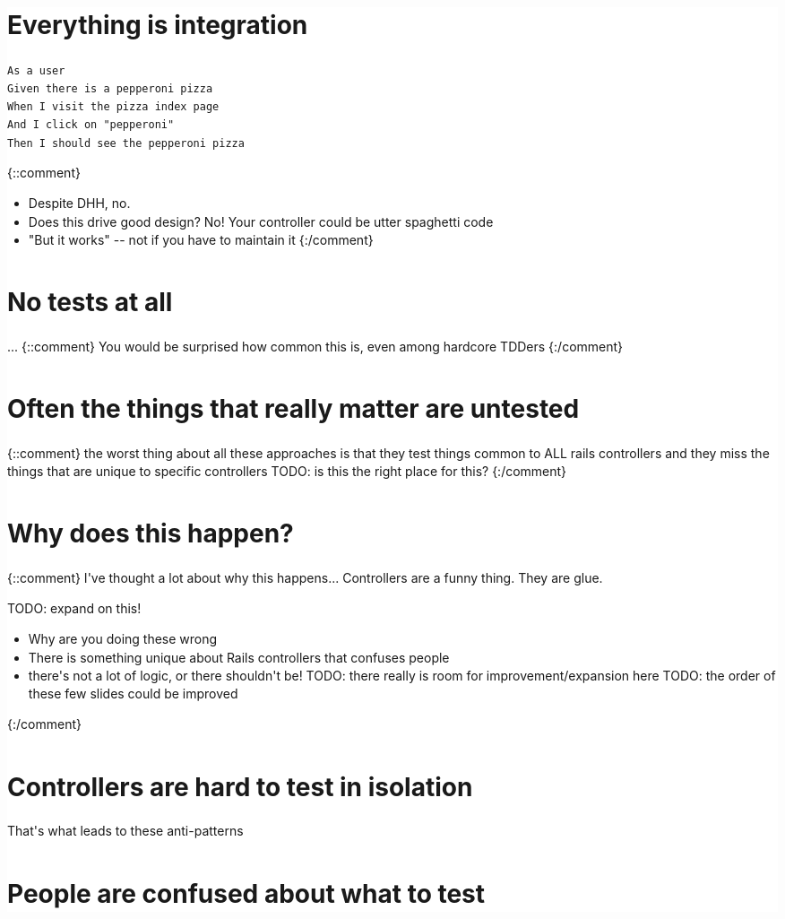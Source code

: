 # Everything is integration

    As a user
    Given there is a pepperoni pizza
    When I visit the pizza index page
    And I click on "pepperoni"
    Then I should see the pepperoni pizza

{::comment}
  - Despite DHH, no.
  - Does this drive good design? No! Your controller could be utter spaghetti code
  - "But it works" -- not if you have to maintain it
{:/comment}

# No tests at all
...
{::comment}
  You would be surprised how common this is, even among hardcore TDDers
{:/comment}

# Often the things that really matter are untested
{::comment}
  the worst thing about all these approaches is that they test things common to ALL rails controllers
  and they miss the things that are unique to specific controllers
  TODO: is this the right place for this?
{:/comment}

# Why does this happen?
{::comment}
  I've thought a lot about why this happens...
  Controllers are a funny thing. They are glue.

  TODO: expand on this!
- Why are you doing these wrong
- There is something unique about Rails controllers that confuses people
- there's not a lot of logic, or there shouldn't be!
TODO: there really is room for improvement/expansion here
TODO: the order of these few slides could be improved

{:/comment}

# Controllers are hard to test in isolation

That's what leads to these anti-patterns

# People are confused about what to test
